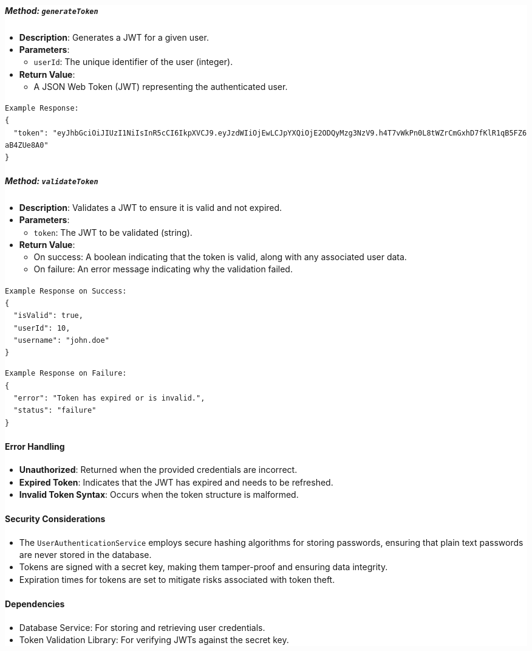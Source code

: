 ##### Method: `generateToken`
- **Description**: Generates a JWT for a given user.
- **Parameters**:
  - `userId`: The unique identifier of the user (integer).
- **Return Value**:
  - A JSON Web Token (JWT) representing the authenticated user.

```plaintext
Example Response:
{
  "token": "eyJhbGciOiJIUzI1NiIsInR5cCI6IkpXVCJ9.eyJzdWIiOjEwLCJpYXQiOjE2ODQyMzg3NzV9.h4T7vWkPn0L8tWZrCmGxhD7fKlR1qB5FZ6aB4ZUe8A0"
}
```

##### Method: `validateToken`
- **Description**: Validates a JWT to ensure it is valid and not expired.
- **Parameters**:
  - `token`: The JWT to be validated (string).
- **Return Value**:
  - On success: A boolean indicating that the token is valid, along with any associated user data.
  - On failure: An error message indicating why the validation failed.

```plaintext
Example Response on Success:
{
  "isValid": true,
  "userId": 10,
  "username": "john.doe"
}
```

```plaintext
Example Response on Failure:
{
  "error": "Token has expired or is invalid.",
  "status": "failure"
}
```

#### Error Handling

- **Unauthorized**: Returned when the provided credentials are incorrect.
- **Expired Token**: Indicates that the JWT has expired and needs to be refreshed.
- **Invalid Token Syntax**: Occurs when the token structure is malformed.

#### Security Considerations
- The `UserAuthenticationService` employs secure hashing algorithms for storing passwords, ensuring that plain text passwords are never stored in the database.
- Tokens are signed with a secret key, making them tamper-proof and ensuring data integrity.
- Expiration times for tokens are set to mitigate risks associated with token theft.

#### Dependencies
- Database Service: For storing and retrieving user credentials.
- Token Validation Library: For verifying JWTs against the secret key.
